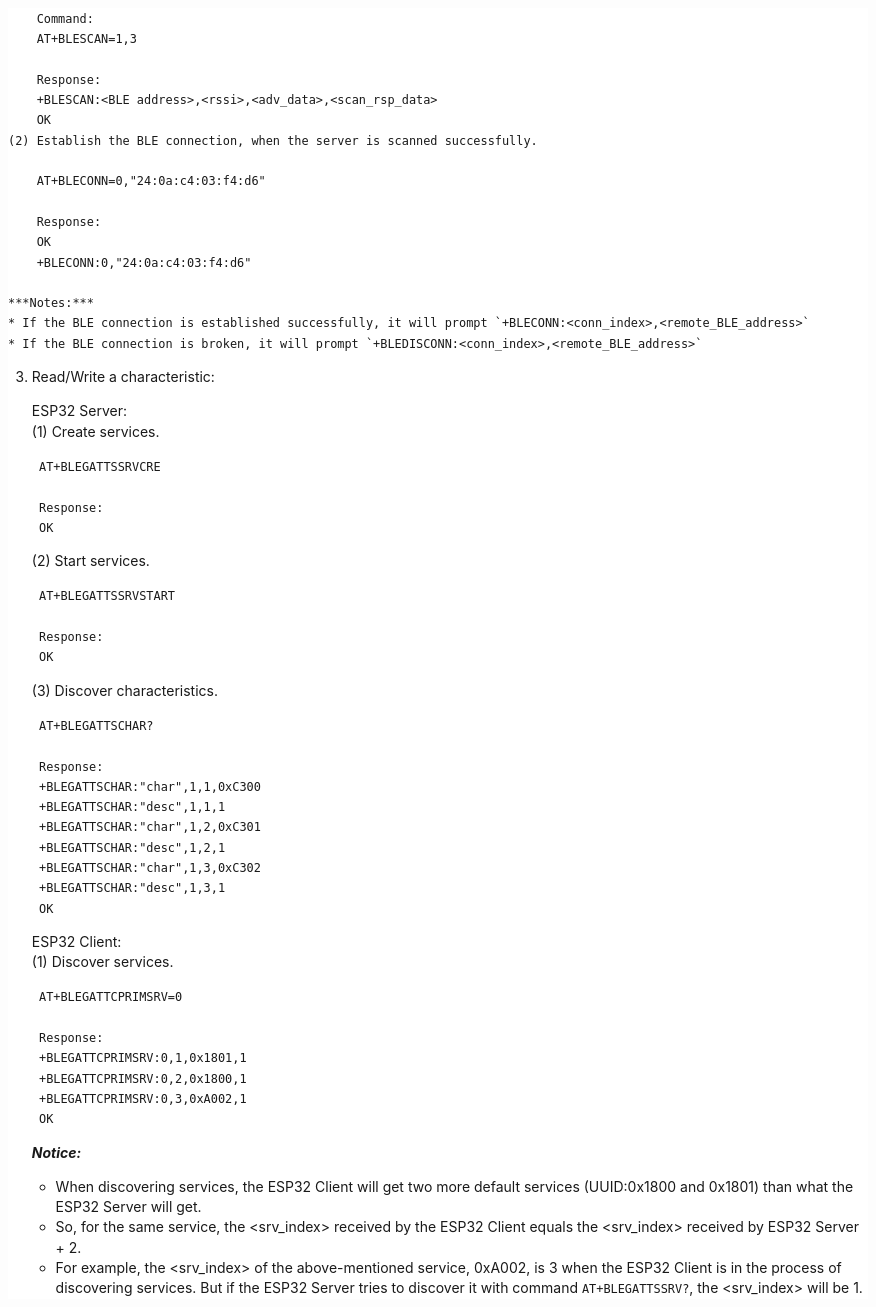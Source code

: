         Command:
        AT+BLESCAN=1,3
        
        Response:
        +BLESCAN:<BLE address>,<rssi>,<adv_data>,<scan_rsp_data>
        OK
    (2) Establish the BLE connection, when the server is scanned successfully.  

        AT+BLECONN=0,"24:0a:c4:03:f4:d6"
        
        Response:
        OK
        +BLECONN:0,"24:0a:c4:03:f4:d6"
    
    ***Notes:***   
    * If the BLE connection is established successfully, it will prompt `+BLECONN:<conn_index>,<remote_BLE_address>`  
    * If the BLE connection is broken, it will prompt `+BLEDISCONN:<conn_index>,<remote_BLE_address>`  

3. Read/Write a characteristic:  

    ESP32 Server:  
    (1) Create services.  
    
        AT+BLEGATTSSRVCRE
        
        Response:
        OK
    (2) Start services.  
    
        AT+BLEGATTSSRVSTART
        
        Response:
        OK
    (3) Discover characteristics.  
    
        AT+BLEGATTSCHAR?          
        
        Response:
        +BLEGATTSCHAR:"char",1,1,0xC300
        +BLEGATTSCHAR:"desc",1,1,1
        +BLEGATTSCHAR:"char",1,2,0xC301
        +BLEGATTSCHAR:"desc",1,2,1
        +BLEGATTSCHAR:"char",1,3,0xC302
        +BLEGATTSCHAR:"desc",1,3,1
        OK

    ESP32 Client:  
    (1) Discover services.  
    
        AT+BLEGATTCPRIMSRV=0   
        
        Response:
        +BLEGATTCPRIMSRV:0,1,0x1801,1
        +BLEGATTCPRIMSRV:0,2,0x1800,1
        +BLEGATTCPRIMSRV:0,3,0xA002,1
        OK
    ***Notice:***  
    * When discovering services, the ESP32 Client will get two more default services (UUID:0x1800 and 0x1801) than what the ESP32 Server will get.
    * So, for the same service, the \<srv\_index> received by the ESP32 Client equals the \<srv\_index> received by ESP32 Server + 2.
    * For example, the \<srv\_index> of the above-mentioned service, 0xA002, is 3 when the ESP32 Client is in the process of discovering services. But if the ESP32 Server tries to discover it with command `AT+BLEGATTSSRV?`, the \<srv\_index> will be 1.
